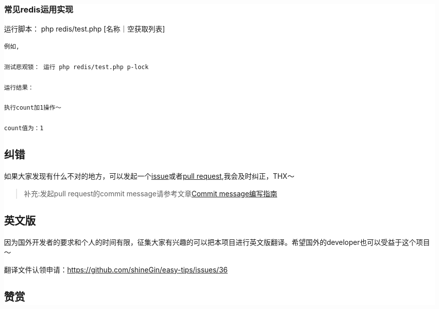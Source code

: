 ### 常见redis运用实现

运行脚本： php redis/test.php [名称｜空获取列表]

```
例如,

测试悲观锁： 运行 php redis/test.php p-lock

运行结果：

执行count加1操作～

count值为：1

```

## 纠错

如果大家发现有什么不对的地方，可以发起一个[issue](https://github.com/shineGin/easy-tips/issues)或者[pull request](https://github.com/shineGin/easy-tips),我会及时纠正，THX～

> 补充:发起pull request的commit message请参考文章[Commit message编写指南](http://www.ruanyifeng.com/blog/2016/01/commit_message_change_log.html)

## 英文版

因为国外开发者的要求和个人的时间有限，征集大家有兴趣的可以把本项目进行英文版翻译。希望国外的developer也可以受益于这个项目～

翻译文件认领申请：<https://github.com/shineGin/easy-tips/issues/36>

## 赞赏
